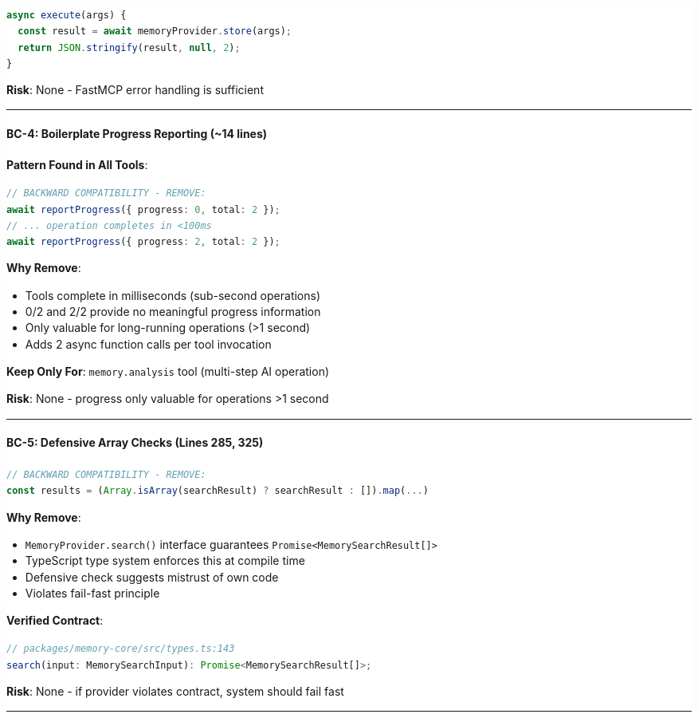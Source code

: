 ```typescript
async execute(args) {
  const result = await memoryProvider.store(args);
  return JSON.stringify(result, null, 2);
}
```

**Risk**: None - FastMCP error handling is sufficient

---

#### BC-4: Boilerplate Progress Reporting (~14 lines)

**Pattern Found in All Tools**:

```typescript
// BACKWARD COMPATIBILITY - REMOVE:
await reportProgress({ progress: 0, total: 2 });
// ... operation completes in <100ms
await reportProgress({ progress: 2, total: 2 });
```

**Why Remove**:

- Tools complete in milliseconds (sub-second operations)
- 0/2 and 2/2 provide no meaningful progress information
- Only valuable for long-running operations (>1 second)
- Adds 2 async function calls per tool invocation

**Keep Only For**: `memory.analysis` tool (multi-step AI operation)

**Risk**: None - progress only valuable for operations >1 second

---

#### BC-5: Defensive Array Checks (Lines 285, 325)

```typescript
// BACKWARD COMPATIBILITY - REMOVE:
const results = (Array.isArray(searchResult) ? searchResult : []).map(...)
```

**Why Remove**:

- `MemoryProvider.search()` interface guarantees `Promise<MemorySearchResult[]>`
- TypeScript type system enforces this at compile time
- Defensive check suggests mistrust of own code
- Violates fail-fast principle

**Verified Contract**:

```typescript
// packages/memory-core/src/types.ts:143
search(input: MemorySearchInput): Promise<MemorySearchResult[]>;
```

**Risk**: None - if provider violates contract, system should fail fast

---
